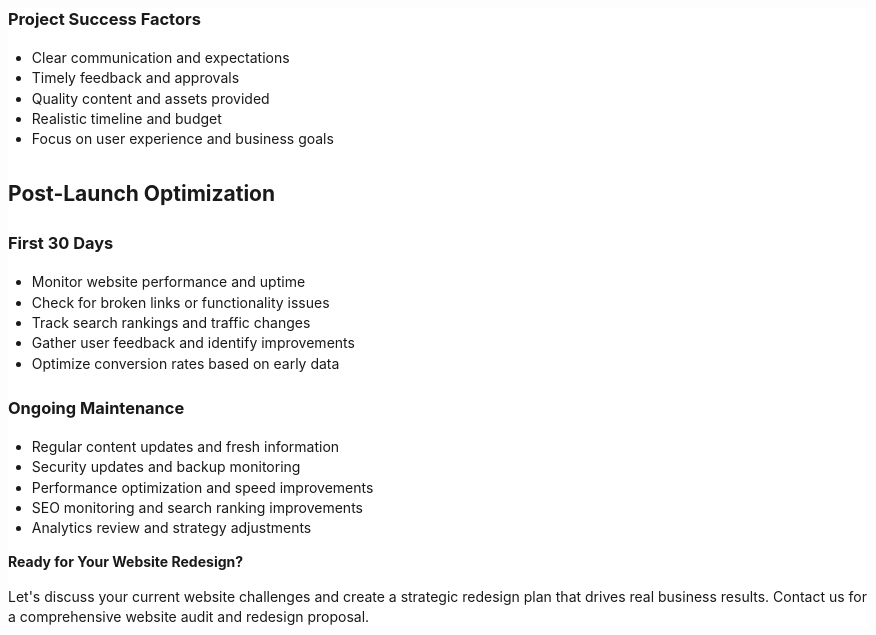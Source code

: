 ### Project Success Factors
- Clear communication and expectations
- Timely feedback and approvals
- Quality content and assets provided
- Realistic timeline and budget
- Focus on user experience and business goals

## Post-Launch Optimization

### First 30 Days
- Monitor website performance and uptime
- Check for broken links or functionality issues
- Track search rankings and traffic changes
- Gather user feedback and identify improvements
- Optimize conversion rates based on early data

### Ongoing Maintenance
- Regular content updates and fresh information
- Security updates and backup monitoring
- Performance optimization and speed improvements
- SEO monitoring and search ranking improvements
- Analytics review and strategy adjustments

**Ready for Your Website Redesign?**

Let's discuss your current website challenges and create a strategic redesign plan that drives real business results. Contact us for a comprehensive website audit and redesign proposal.